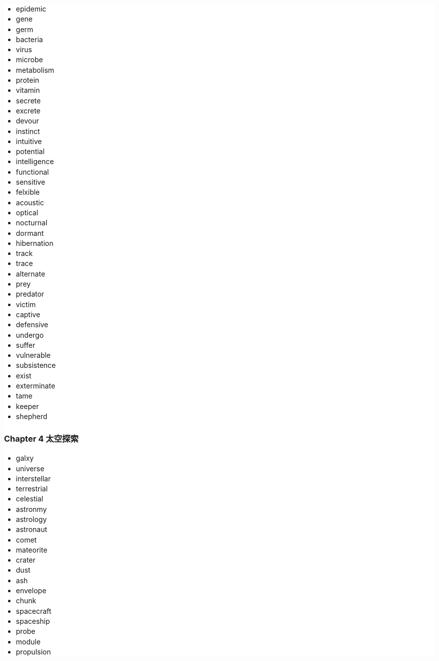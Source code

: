 - epidemic
- gene
- germ
- bacteria
- virus
- microbe
- metabolism
- protein
- vitamin
- secrete
- excrete
- devour
- instinct
- intuitive
- potential
- intelligence
- functional
- sensitive
- felxible
- acoustic
- optical
- nocturnal
- dormant
- hibernation
- track
- trace
- alternate
- prey
- predator
- victim
- captive
- defensive
- undergo
- suffer
- vulnerable
- subsistence
- exist
- exterminate
- tame
- keeper
- shepherd

### Chapter 4 太空探索

- galxy
- universe
- interstellar
- terrestrial
- celestial
- astronmy
- astrology
- astronaut
- comet
- mateorite
- crater
- dust
- ash
- envelope
- chunk
- spacecraft
- spaceship
- probe
- module
- propulsion